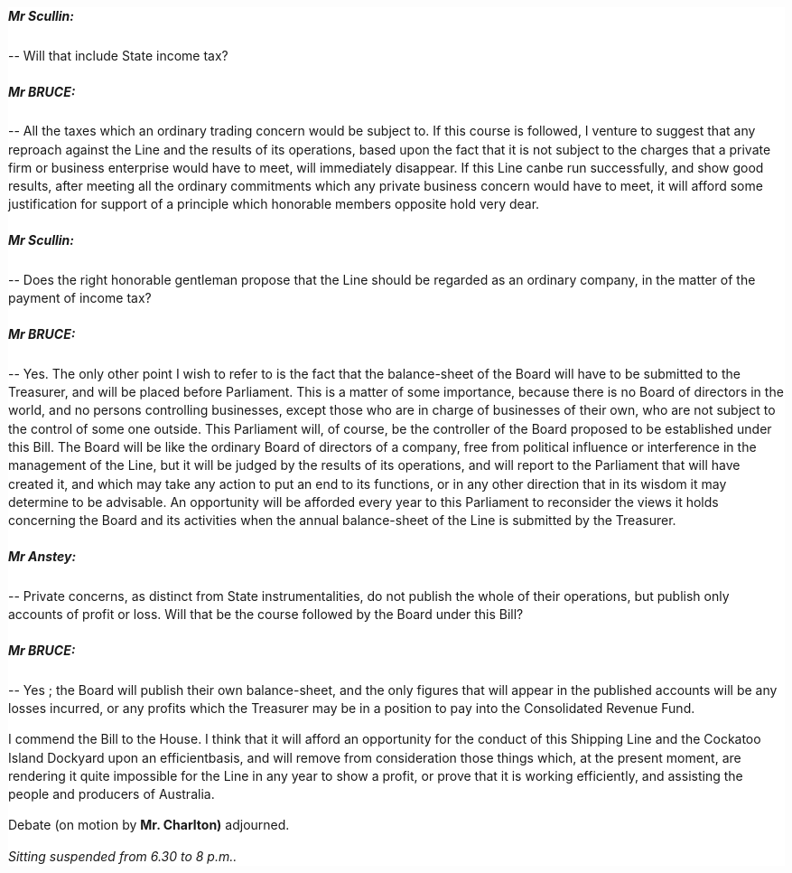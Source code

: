 ##### Mr Scullin:

-- Will that include State income tax? 

##### Mr BRUCE:

-- All the taxes which an ordinary trading concern would be subject to. If this course is followed, I venture to suggest that any reproach against the Line and the results of its operations, based upon the fact that it is not subject to the charges that a private firm or business enterprise would have to meet, will immediately disappear. If this Line canbe run successfully, and show good results, after meeting all the ordinary commitments which any private business concern would have to meet, it will afford some justification for support of a principle which honorable members opposite hold very dear. 

##### Mr Scullin:

-- Does the right honorable gentleman propose that the Line should be regarded as an ordinary company, in the matter of the payment of income tax? 

##### Mr BRUCE:

-- Yes. The only other point I wish to refer to is the fact that the balance-sheet of the Board will have to be submitted to the Treasurer, and will be placed before Parliament. This is a matter of some importance, because there is no Board of directors in the world, and no persons controlling businesses, except those who are in charge of businesses of their own, who are not subject to the control of some one outside. This Parliament will, of course, be the controller of the Board proposed to be established under this Bill. The Board will be like the ordinary Board of directors of a company, free from political influence or interference in the management of the Line, but it will be judged by the results of its operations, and will report to the Parliament that will have created it, and which may take any action to put an end to its functions, or in any other direction that in its wisdom it may determine to be advisable. An opportunity will be afforded every year to this Parliament to reconsider the views it holds concerning the Board and its activities when the annual balance-sheet of the Line is submitted by the Treasurer. 

##### Mr Anstey:

-- Private concerns, as distinct from State instrumentalities, do not publish the whole of their operations, but publish only accounts of profit or loss. Will that be the course followed by the Board under this Bill? 

##### Mr BRUCE:

-- Yes ; the Board will publish their own balance-sheet, and the only figures that will appear in the published accounts will be any losses incurred, or any profits which the Treasurer may be in a position to pay into the Consolidated Revenue Fund. 

I commend the Bill to the House. I think that it will afford an opportunity for the conduct of this Shipping Line and the Cockatoo Island Dockyard upon an efficientbasis, and will remove from consideration those things which, at the present moment, are rendering it quite impossible for the Line in any year to show a profit, or prove that it is working efficiently, and assisting the people and producers of Australia. 

Debate (on motion by  **Mr. Charlton)**  adjourned. 


 *Sitting suspended from 6.30 to 8 p.m..* 

